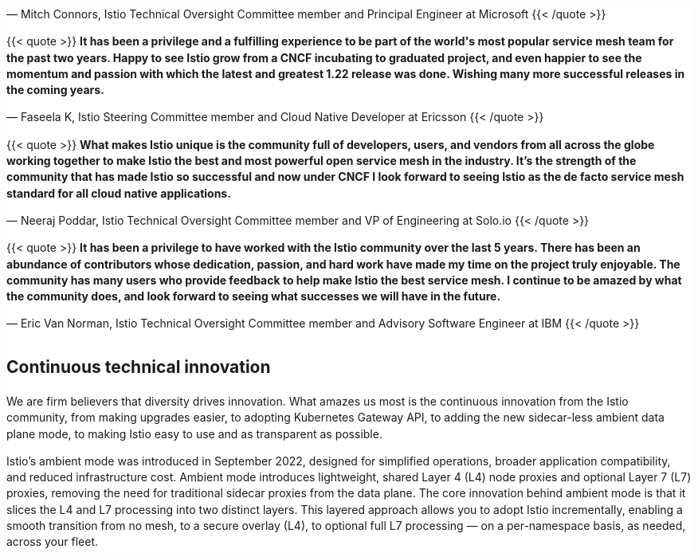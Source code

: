 — Mitch Connors, Istio Technical Oversight Committee member and Principal Engineer at Microsoft
{{< /quote >}}

{{< quote >}}
**It has been a privilege and a fulfilling experience to be part of the world's most popular service mesh team for
the past two years. Happy to
see Istio grow from a CNCF incubating to graduated project, and even happier to see the momentum and passion with
which the latest and greatest 1.22 release was done. Wishing many more successful releases in the coming years.**

— Faseela K, Istio Steering Committee member and Cloud Native Developer at Ericsson
{{< /quote >}}

{{< quote >}}
**What makes Istio unique is the community full of developers, users, and vendors from all across the globe working
together to make Istio the best and most powerful open service mesh in the industry. It’s the strength of the community that
has made Istio so successful and now under CNCF I look forward to seeing Istio as the de facto service mesh
standard for all cloud native applications.**

— Neeraj Poddar, Istio Technical Oversight Committee member and VP of Engineering at Solo.io
{{< /quote >}}

{{< quote >}}
**It has been a privilege to have worked with the Istio community over the last 5 years. There has been an
abundance of contributors whose dedication, passion, and hard work have made my time on the project truly
enjoyable. The community has many users who provide feedback to help make Istio the best service mesh. I continue to be
amazed by what the community does, and look forward to seeing what successes we will have in the future.**

— Eric Van Norman, Istio Technical Oversight Committee member and Advisory Software Engineer at IBM
{{< /quote >}}

## Continuous technical innovation

We are firm believers that diversity drives innovation. What amazes us most is the continuous innovation from the
Istio community, from making upgrades easier, to adopting Kubernetes Gateway API, to adding the new sidecar-less
ambient data plane mode, to making Istio easy to use and as transparent as possible.

Istio’s ambient mode was introduced in September 2022, designed for simplified
operations, broader application compatibility, and reduced infrastructure cost. Ambient mode introduces
lightweight, shared Layer 4 (L4) node proxies and optional Layer 7 (L7) proxies, removing the need for traditional
sidecar proxies from the data plane. The core innovation behind ambient mode is that it slices the L4 and L7
processing into two distinct layers. This layered approach allows you to adopt Istio incrementally, enabling a
smooth transition from no mesh, to a secure overlay (L4), to optional full L7 processing — on a per-namespace
basis, as needed, across your fleet.
